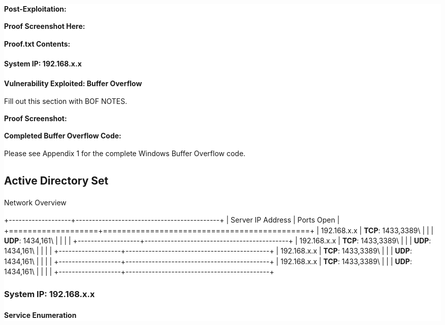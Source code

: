 **Post-Exploitation:**

**Proof Screenshot Here:**

**Proof.txt Contents:**

#### **System IP: 192.168.x.x**

**Vulnerability Exploited: Buffer Overflow**

Fill out this section with BOF NOTES.

**Proof Screenshot:**

**Completed Buffer Overflow Code:**

Please see Appendix 1 for the complete Windows Buffer Overflow code.

## **Active Directory Set**

Network Overview

+-------------------+--------------------------------------------+
| Server IP Address | Ports Open                                 |
+===================+============================================+
| 192.168.x.x       | **TCP**: 1433,3389\                        |
|                   | **UDP**: 1434,161\                         |
|                   |                                            |
+-------------------+--------------------------------------------+
| 192.168.x.x       | **TCP**: 1433,3389\                        |
|                   | **UDP**: 1434,161\                         |
|                   |                                            |
+-------------------+--------------------------------------------+
| 192.168.x.x       | **TCP**: 1433,3389\                        |
|                   | **UDP**: 1434,161\                         |
|                   |                                            |
+-------------------+--------------------------------------------+
| 192.168.x.x       | **TCP**: 1433,3389\                        |
|                   | **UDP**: 1434,161\                         |
|                   |                                            |
+-------------------+--------------------------------------------+

### **System IP: 192.168.x.x**

#### **Service Enumeration**
